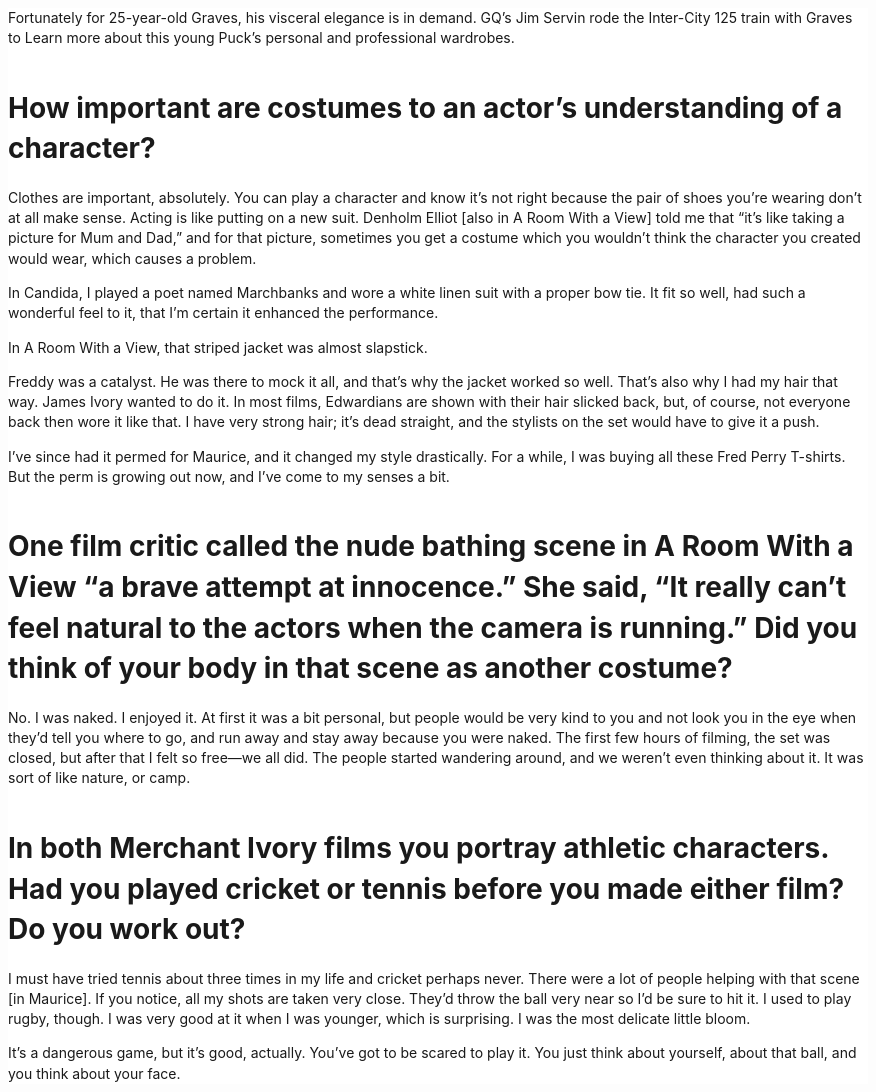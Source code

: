 Fortunately for 25-year-old Graves, his visceral elegance is in demand. GQ’s Jim Servin rode the Inter-City 125 train with Graves to Learn more about this young Puck’s personal and professional wardrobes.


# How important are costumes to an actor’s understanding of a character?

Clothes are important, absolutely. You can play a character and know it’s not right because the pair of shoes you’re wearing don’t at all make sense. Acting is like putting on a new suit. Denholm Elliot [also in A Room With a View] told me that “it’s like taking a picture for Mum and Dad,” and for that picture, sometimes you get a costume which you wouldn’t think the character you created would wear, which causes a problem.

In Candida, I played a poet named Marchbanks and wore a white linen suit with a proper bow tie. It fit so well, had such a wonderful feel to it, that I’m certain it enhanced the performance.

In A Room With a View, that striped jacket was almost slapstick.


Freddy was a catalyst. He was there to mock it all, and that’s why the jacket worked so well. That’s also why I had my hair that way. James Ivory wanted to do it. In most films, Edwardians are shown with their hair slicked back, but, of course, not everyone back then wore it like that. I have very strong hair; it’s dead straight, and the stylists on the set would have to give it a push.

I’ve since had it permed for Maurice, and it changed my style drastically. For a while, I was buying all these Fred Perry T-shirts. But the perm is growing out now, and I’ve come to my senses a bit.

# One film critic called the nude bathing scene in A Room With a View “a brave attempt at innocence.” She said, “It really can’t feel natural to the actors when the camera is running.” Did you think of your body in that scene as another costume?

No. I was naked. I enjoyed it. At first it was a bit personal, but people would be very kind to you and not look you in the eye when they’d tell you where to go, and run away and stay away because you were naked. The first few hours of filming, the set was closed, but after that I felt so free—we all did. The people started wandering around, and we weren’t even thinking about it. It was sort of like nature, or camp.

# In both Merchant Ivory films you portray athletic characters. Had you played cricket or tennis before you made either film? Do you work out?


I must have tried tennis about three times in my life and cricket perhaps never. There were a lot of people helping with that scene [in Maurice]. If you notice, all my shots are taken very close. They’d throw the ball very near so I’d be sure to hit it. I used to play rugby, though. I was very good at it when I was younger, which is surprising. I was the most delicate little bloom.

It’s a dangerous game, but it’s good, actually. You’ve got to be scared to play it. You just think about yourself, about that ball, and you think about your face.
